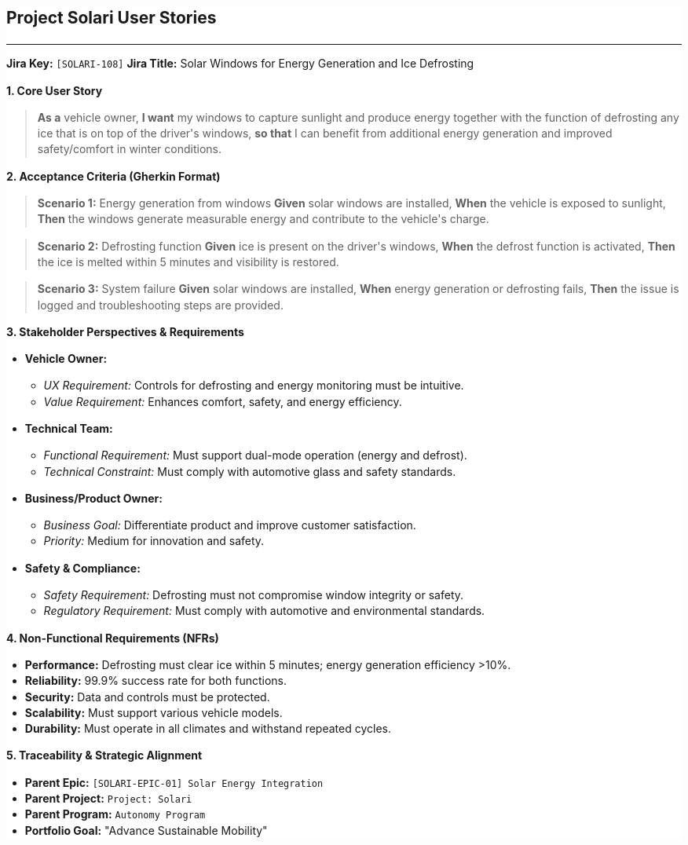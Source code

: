 ## Project Solari User Stories
---

**Jira Key:** `[SOLARI-108]`
**Jira Title:** Solar Windows for Energy Generation and Ice Defrosting

**1. Core User Story**
> **As a** vehicle owner,
> **I want** my windows to capture sunlight and produce energy together with the function of defrosting any ice that is on top of the driver's windows,
> **so that** I can benefit from additional energy generation and improved safety/comfort in winter conditions.

**2. Acceptance Criteria (Gherkin Format)**
> **Scenario 1:** Energy generation from windows
> **Given** solar windows are installed,
> **When** the vehicle is exposed to sunlight,
> **Then** the windows generate measurable energy and contribute to the vehicle's charge.

> **Scenario 2:** Defrosting function
> **Given** ice is present on the driver's windows,
> **When** the defrost function is activated,
> **Then** the ice is melted within 5 minutes and visibility is restored.

> **Scenario 3:** System failure
> **Given** solar windows are installed,
> **When** energy generation or defrosting fails,
> **Then** the issue is logged and troubleshooting steps are provided.

**3. Stakeholder Perspectives & Requirements**
*   **Vehicle Owner:**
	*   *UX Requirement:* Controls for defrosting and energy monitoring must be intuitive.
	*   *Value Requirement:* Enhances comfort, safety, and energy efficiency.

*   **Technical Team:**
	*   *Functional Requirement:* Must support dual-mode operation (energy and defrost).
	*   *Technical Constraint:* Must comply with automotive glass and safety standards.

*   **Business/Product Owner:**
	*   *Business Goal:* Differentiate product and improve customer satisfaction.
	*   *Priority:* Medium for innovation and safety.

*   **Safety & Compliance:**
	*   *Safety Requirement:* Defrosting must not compromise window integrity or safety.
	*   *Regulatory Requirement:* Must comply with automotive and environmental standards.

**4. Non-Functional Requirements (NFRs)**
*   **Performance:** Defrosting must clear ice within 5 minutes; energy generation efficiency >10%.
*   **Reliability:** 99.9% success rate for both functions.
*   **Security:** Data and controls must be protected.
*   **Scalability:** Must support various vehicle models.
*   **Durability:** Must operate in all climates and withstand repeated cycles.

**5. Traceability & Strategic Alignment**
*   **Parent Epic:** `[SOLARI-EPIC-01] Solar Energy Integration`
*   **Parent Project:** `Project: Solari`
*   **Parent Program:** `Autonomy Program`
*   **Portfolio Goal:** "Advance Sustainable Mobility"
